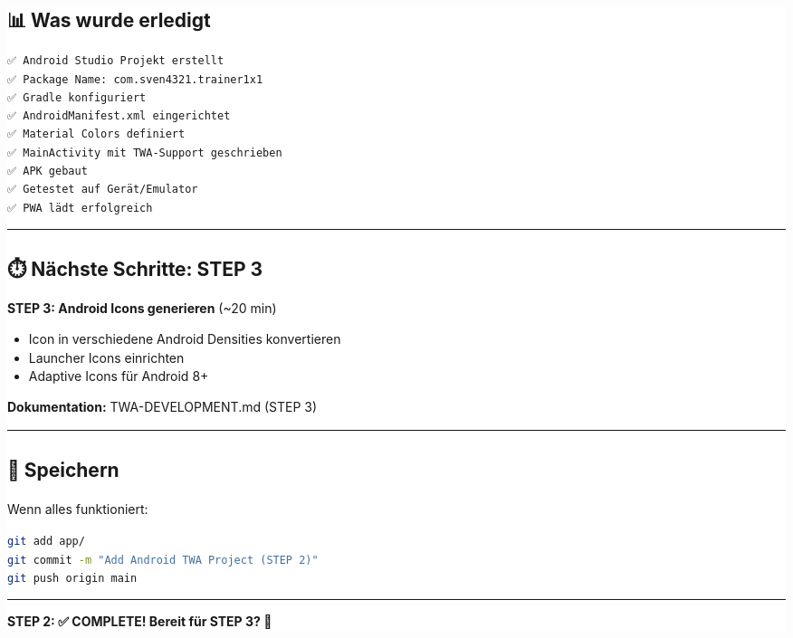 
## 📊 Was wurde erledigt

```
✅ Android Studio Projekt erstellt
✅ Package Name: com.sven4321.trainer1x1
✅ Gradle konfiguriert
✅ AndroidManifest.xml eingerichtet
✅ Material Colors definiert
✅ MainActivity mit TWA-Support geschrieben
✅ APK gebaut
✅ Getestet auf Gerät/Emulator
✅ PWA lädt erfolgreich
```

---

## ⏱️ Nächste Schritte: STEP 3

**STEP 3: Android Icons generieren** (~20 min)

- Icon in verschiedene Android Densities konvertieren
- Launcher Icons einrichten
- Adaptive Icons für Android 8+

**Dokumentation:** TWA-DEVELOPMENT.md (STEP 3)

---

## 💾 Speichern

Wenn alles funktioniert:
```bash
git add app/
git commit -m "Add Android TWA Project (STEP 2)"
git push origin main
```

---

**STEP 2: ✅ COMPLETE! Bereit für STEP 3? 🚀**
